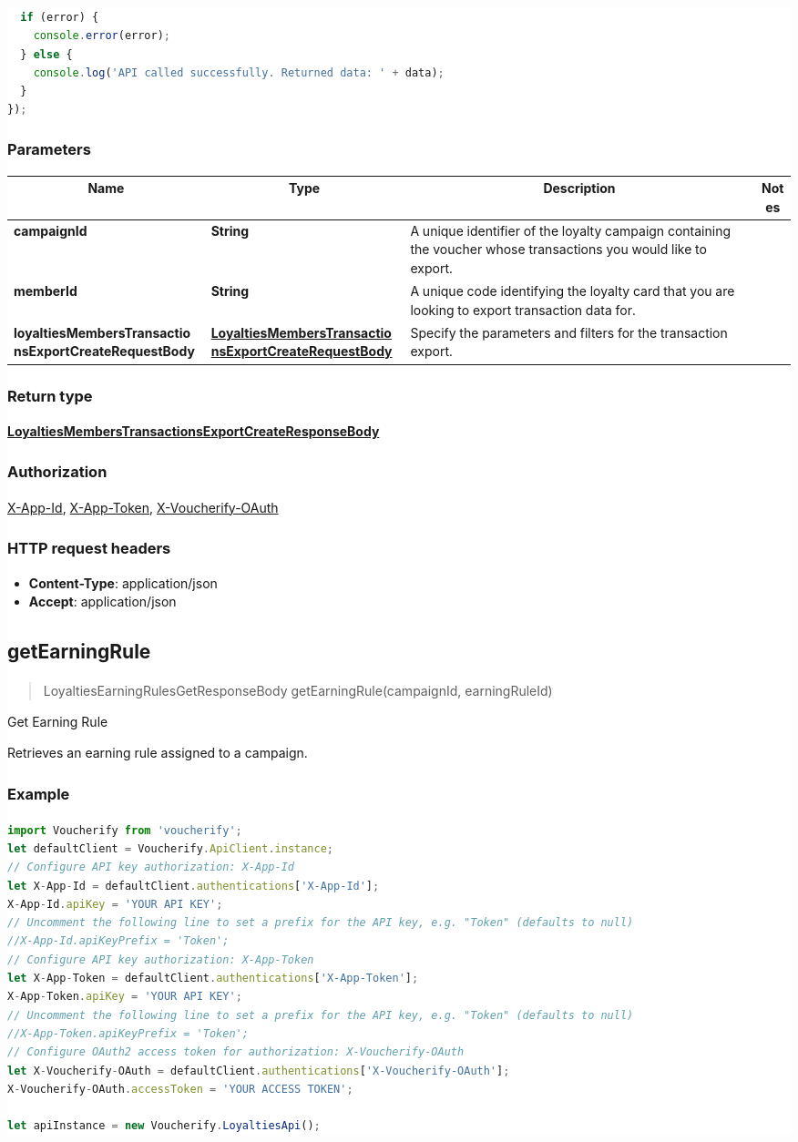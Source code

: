 ```javascript
  if (error) {
    console.error(error);
  } else {
    console.log('API called successfully. Returned data: ' + data);
  }
});
```

### Parameters


Name | Type | Description  | Notes
------------- | ------------- | ------------- | -------------
 **campaignId** | **String**| A unique identifier of the loyalty campaign containing the voucher whose transactions you would like to export. | 
 **memberId** | **String**| A unique code identifying the loyalty card that you are looking to export transaction data for. | 
 **loyaltiesMembersTransactionsExportCreateRequestBody** | [**LoyaltiesMembersTransactionsExportCreateRequestBody**](LoyaltiesMembersTransactionsExportCreateRequestBody.md)| Specify the parameters and filters for the transaction export. | 

### Return type

[**LoyaltiesMembersTransactionsExportCreateResponseBody**](LoyaltiesMembersTransactionsExportCreateResponseBody.md)

### Authorization

[X-App-Id](../README.md#X-App-Id), [X-App-Token](../README.md#X-App-Token), [X-Voucherify-OAuth](../README.md#X-Voucherify-OAuth)

### HTTP request headers

- **Content-Type**: application/json
- **Accept**: application/json


## getEarningRule

> LoyaltiesEarningRulesGetResponseBody getEarningRule(campaignId, earningRuleId)

Get Earning Rule

Retrieves an earning rule assigned to a campaign.

### Example

```javascript
import Voucherify from 'voucherify';
let defaultClient = Voucherify.ApiClient.instance;
// Configure API key authorization: X-App-Id
let X-App-Id = defaultClient.authentications['X-App-Id'];
X-App-Id.apiKey = 'YOUR API KEY';
// Uncomment the following line to set a prefix for the API key, e.g. "Token" (defaults to null)
//X-App-Id.apiKeyPrefix = 'Token';
// Configure API key authorization: X-App-Token
let X-App-Token = defaultClient.authentications['X-App-Token'];
X-App-Token.apiKey = 'YOUR API KEY';
// Uncomment the following line to set a prefix for the API key, e.g. "Token" (defaults to null)
//X-App-Token.apiKeyPrefix = 'Token';
// Configure OAuth2 access token for authorization: X-Voucherify-OAuth
let X-Voucherify-OAuth = defaultClient.authentications['X-Voucherify-OAuth'];
X-Voucherify-OAuth.accessToken = 'YOUR ACCESS TOKEN';

let apiInstance = new Voucherify.LoyaltiesApi();
```